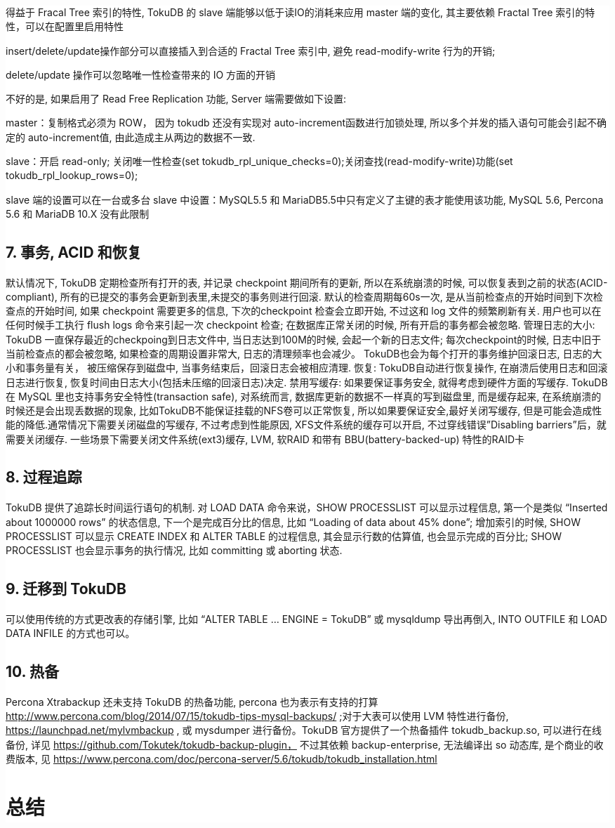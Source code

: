 得益于 Fracal Tree 索引的特性, TokuDB 的 slave 端能够以低于读IO的消耗来应用 master 端的变化, 其主要依赖 Fractal Tree 索引的特性，可以在配置里启用特性

insert/delete/update操作部分可以直接插入到合适的 Fractal Tree 索引中, 避免 read-modify-write 行为的开销;

delete/update 操作可以忽略唯一性检查带来的 IO 方面的开销

不好的是, 如果启用了 Read Free Replication 功能, Server 端需要做如下设置:

master：复制格式必须为 ROW， 因为 tokudb 还没有实现对 auto-increment函数进行加锁处理, 所以多个并发的插入语句可能会引起不确定的 auto-increment值, 由此造成主从两边的数据不一致.

slave：开启 read-only; 关闭唯一性检查(set tokudb_rpl_unique_checks=0);关闭查找(read-modify-write)功能(set tokudb_rpl_lookup_rows=0);

slave 端的设置可以在一台或多台 slave 中设置：MySQL5.5 和 MariaDB5.5中只有定义了主键的表才能使用该功能, MySQL 5.6, Percona 5.6 和 MariaDB 10.X 没有此限制


## 7. 事务, ACID 和恢复

默认情况下, TokuDB 定期检查所有打开的表, 并记录 checkpoint 期间所有的更新, 所以在系统崩溃的时候, 可以恢复表到之前的状态(ACID-compliant), 所有的已提交的事务会更新到表里,未提交的事务则进行回滚. 默认的检查周期每60s一次, 是从当前检查点的开始时间到下次检查点的开始时间, 如果 checkpoint 需要更多的信息, 下次的checkpoint 检查会立即开始, 不过这和 log 文件的频繁刷新有关. 用户也可以在任何时候手工执行 flush logs 命令来引起一次 checkpoint 检查; 在数据库正常关闭的时候, 所有开启的事务都会被忽略.
管理日志的大小: TokuDB 一直保存最近的checkpoing到日志文件中, 当日志达到100M的时候, 会起一个新的日志文件; 每次checkpoint的时候, 日志中旧于当前检查点的都会被忽略, 如果检查的周期设置非常大, 日志的清理频率也会减少。 TokuDB也会为每个打开的事务维护回滚日志, 日志的大小和事务量有关， 被压缩保存到磁盘中, 当事务结束后，回滚日志会被相应清理.
恢复: TokuDB自动进行恢复操作, 在崩溃后使用日志和回滚日志进行恢复, 恢复时间由日志大小(包括未压缩的回滚日志)决定.
禁用写缓存: 如果要保证事务安全, 就得考虑到硬件方面的写缓存. TokuDB 在 MySQL 里也支持事务安全特性(transaction safe), 对系统而言, 数据库更新的数据不一样真的写到磁盘里, 而是缓存起来, 在系统崩溃的时候还是会出现丢数据的现象, 比如TokuDB不能保证挂载的NFS卷可以正常恢复, 所以如果要保证安全,最好关闭写缓存, 但是可能会造成性能的降低.通常情况下需要关闭磁盘的写缓存, 不过考虑到性能原因, XFS文件系统的缓存可以开启, 不过穿线错误”Disabling barriers”后，就需要关闭缓存. 一些场景下需要关闭文件系统(ext3)缓存, LVM, 软RAID 和带有 BBU(battery-backed-up) 特性的RAID卡

## 8. 过程追踪

TokuDB 提供了追踪长时间运行语句的机制. 对 LOAD DATA 命令来说，SHOW PROCESSLIST 可以显示过程信息, 第一个是类似 “Inserted about 1000000 rows” 的状态信息, 下一个是完成百分比的信息, 比如 “Loading of data about 45% done”; 增加索引的时候, SHOW PROCESSLIST 可以显示 CREATE INDEX 和 ALTER TABLE 的过程信息, 其会显示行数的估算值, 也会显示完成的百分比; SHOW PROCESSLIST 也会显示事务的执行情况, 比如 committing 或 aborting 状态.

## 9. 迁移到 TokuDB

可以使用传统的方式更改表的存储引擎, 比如 “ALTER TABLE … ENGINE = TokuDB” 或 mysqldump 导出再倒入, INTO OUTFILE 和 LOAD DATA INFILE 的方式也可以。

## 10. 热备

Percona Xtrabackup 还未支持 TokuDB 的热备功能, percona 也为表示有支持的打算 http://www.percona.com/blog/2014/07/15/tokudb-tips-mysql-backups/ ;对于大表可以使用 LVM 特性进行备份, https://launchpad.net/mylvmbackup , 或 mysdumper 进行备份。TokuDB 官方提供了一个热备插件 tokudb_backup.so, 可以进行在线备份, 详见 https://github.com/Tokutek/tokudb-backup-plugin， 不过其依赖 backup-enterprise, 无法编译出 so 动态库, 是个商业的收费版本, 见 https://www.percona.com/doc/percona-server/5.6/tokudb/tokudb_installation.html

# 总结

